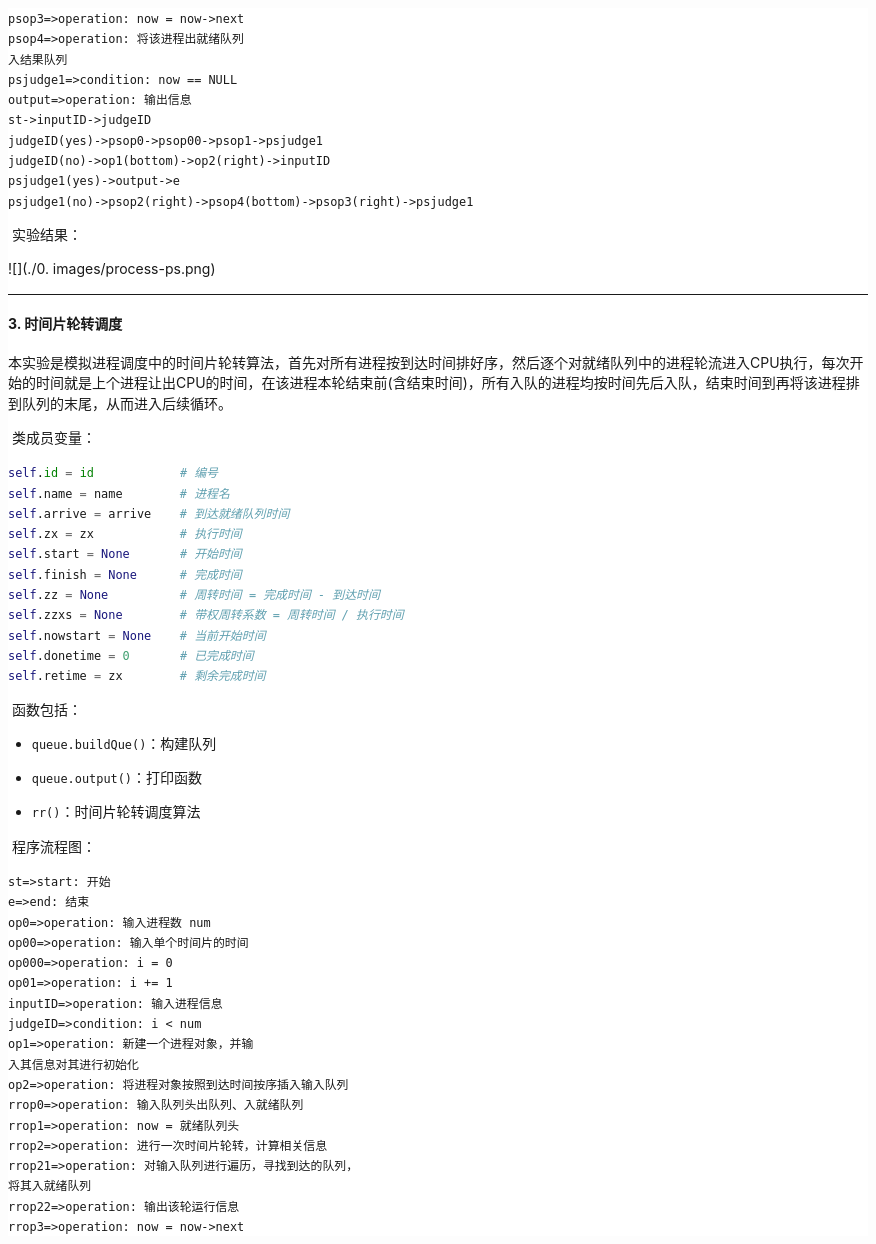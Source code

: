```flow
psop3=>operation: now = now->next
psop4=>operation: 将该进程出就绪队列
入结果队列
psjudge1=>condition: now == NULL
output=>operation: 输出信息
st->inputID->judgeID
judgeID(yes)->psop0->psop00->psop1->psjudge1
judgeID(no)->op1(bottom)->op2(right)->inputID
psjudge1(yes)->output->e
psjudge1(no)->psop2(right)->psop4(bottom)->psop3(right)->psjudge1
```

​		实验结果：

![](./0. images/process-ps.png)

---

#### <span id="ch2-lab1-rr">3. 时间片轮转调度</span>

​		本实验是模拟进程调度中的时间片轮转算法，首先对所有进程按到达时间排好序，然后逐个对就绪队列中的进程轮流进入CPU执行，每次开始的时间就是上个进程让出CPU的时间，在该进程本轮结束前(含结束时间)，所有入队的进程均按时间先后入队，结束时间到再将该进程排到队列的末尾，从而进入后续循环。

​		类成员变量：

```python
self.id = id			# 编号
self.name = name		# 进程名
self.arrive = arrive	# 到达就绪队列时间
self.zx = zx			# 执行时间
self.start = None		# 开始时间
self.finish = None		# 完成时间
self.zz = None			# 周转时间 = 完成时间 - 到达时间
self.zzxs = None		# 带权周转系数 = 周转时间 / 执行时间
self.nowstart = None	# 当前开始时间
self.donetime = 0		# 已完成时间
self.retime = zx		# 剩余完成时间
```

​		函数包括：

* `queue.buildQue()`：构建队列

* `queue.output()`：打印函数

* `rr()`：时间片轮转调度算法

​		程序流程图：

```flow
st=>start: 开始
e=>end: 结束
op0=>operation: 输入进程数 num
op00=>operation: 输入单个时间片的时间
op000=>operation: i = 0
op01=>operation: i += 1
inputID=>operation: 输入进程信息
judgeID=>condition: i < num
op1=>operation: 新建一个进程对象，并输
入其信息对其进行初始化
op2=>operation: 将进程对象按照到达时间按序插入输入队列
rrop0=>operation: 输入队列头出队列、入就绪队列
rrop1=>operation: now = 就绪队列头
rrop2=>operation: 进行一次时间片轮转，计算相关信息
rrop21=>operation: 对输入队列进行遍历，寻找到达的队列，
将其入就绪队列
rrop22=>operation: 输出该轮运行信息
rrop3=>operation: now = now->next
```